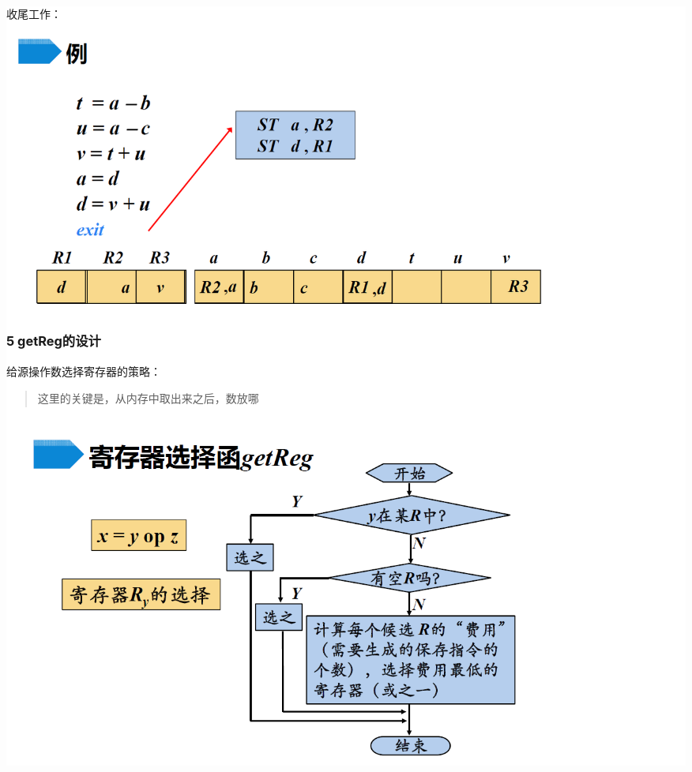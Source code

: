 

收尾工作：

<img src="README.assets/image-20221031104027935.png" alt="image-20221031104027935" style="zoom:67%;" />

### 5 getReg的设计

给源操作数选择寄存器的策略：

> 这里的关键是，从内存中取出来之后，数放哪

<img src="README.assets/image-20221031152141766.png" alt="image-20221031152141766" style="zoom:67%;" />
